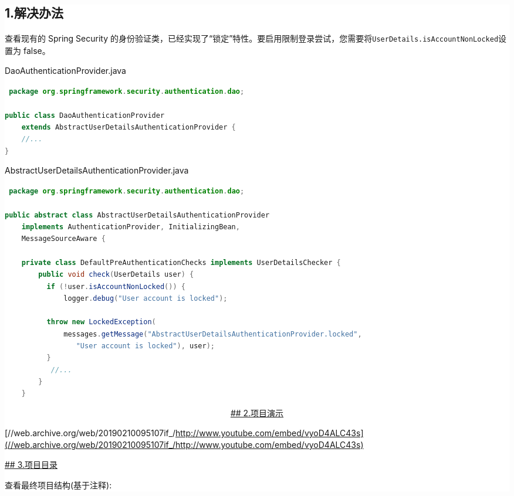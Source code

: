 ## 1.解决办法

查看现有的 Spring Security 的身份验证类，已经实现了“锁定”特性。要启用限制登录尝试，您需要将`UserDetails.isAccountNonLocked`设置为 false。

DaoAuthenticationProvider.java

```java
 package org.springframework.security.authentication.dao;

public class DaoAuthenticationProvider 
	extends AbstractUserDetailsAuthenticationProvider {
	//...
} 
```

AbstractUserDetailsAuthenticationProvider.java

```java
 package org.springframework.security.authentication.dao;

public abstract class AbstractUserDetailsAuthenticationProvider 
    implements AuthenticationProvider, InitializingBean,
    MessageSourceAware {

    private class DefaultPreAuthenticationChecks implements UserDetailsChecker {
        public void check(UserDetails user) {
          if (!user.isAccountNonLocked()) {
              logger.debug("User account is locked");

          throw new LockedException(
              messages.getMessage("AbstractUserDetailsAuthenticationProvider.locked",
                 "User account is locked"), user);
          }
           //...
        }
    } 
```

 <ins class="adsbygoogle" style="display:block; text-align:center;" data-ad-format="fluid" data-ad-layout="in-article" data-ad-client="ca-pub-2836379775501347" data-ad-slot="6894224149">## 2.项目演示

[//web.archive.org/web/20190210095107if_/http://www.youtube.com/embed/vyoD4ALC43s](//web.archive.org/web/20190210095107if_/http://www.youtube.com/embed/vyoD4ALC43s)

 <ins class="adsbygoogle" style="display:block" data-ad-client="ca-pub-2836379775501347" data-ad-slot="8821506761" data-ad-format="auto" data-ad-region="mkyongregion">## 3.项目目录

查看最终项目结构(基于注释):
